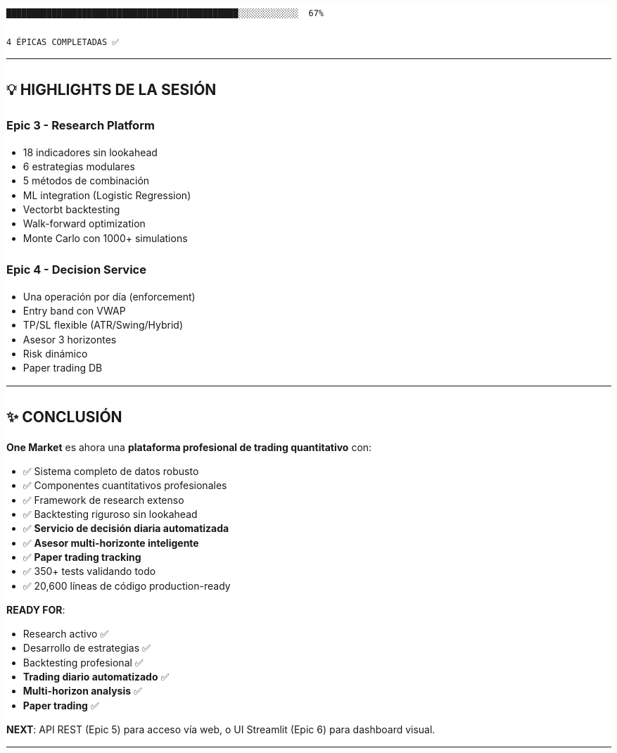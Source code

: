 ```
██████████████████████████████████████████████░░░░░░░░░░░░  67%

4 ÉPICAS COMPLETADAS ✅
```

---

## 💡 HIGHLIGHTS DE LA SESIÓN

### Epic 3 - Research Platform
- 18 indicadores sin lookahead
- 6 estrategias modulares
- 5 métodos de combinación
- ML integration (Logistic Regression)
- Vectorbt backtesting
- Walk-forward optimization
- Monte Carlo con 1000+ simulations

### Epic 4 - Decision Service
- Una operación por día (enforcement)
- Entry band con VWAP
- TP/SL flexible (ATR/Swing/Hybrid)
- Asesor 3 horizontes
- Risk dinámico
- Paper trading DB

---

## ✨ CONCLUSIÓN

**One Market** es ahora una **plataforma profesional de trading quantitativo** con:

- ✅ Sistema completo de datos robusto
- ✅ Componentes cuantitativos profesionales
- ✅ Framework de research extenso
- ✅ Backtesting riguroso sin lookahead
- ✅ **Servicio de decisión diaria automatizada**
- ✅ **Asesor multi-horizonte inteligente**
- ✅ **Paper trading tracking**
- ✅ 350+ tests validando todo
- ✅ 20,600 líneas de código production-ready

**READY FOR**:
- Research activo ✅
- Desarrollo de estrategias ✅
- Backtesting profesional ✅
- **Trading diario automatizado** ✅
- **Multi-horizon analysis** ✅
- **Paper trading** ✅

**NEXT**: API REST (Epic 5) para acceso vía web, o UI Streamlit (Epic 6) para dashboard visual.

---